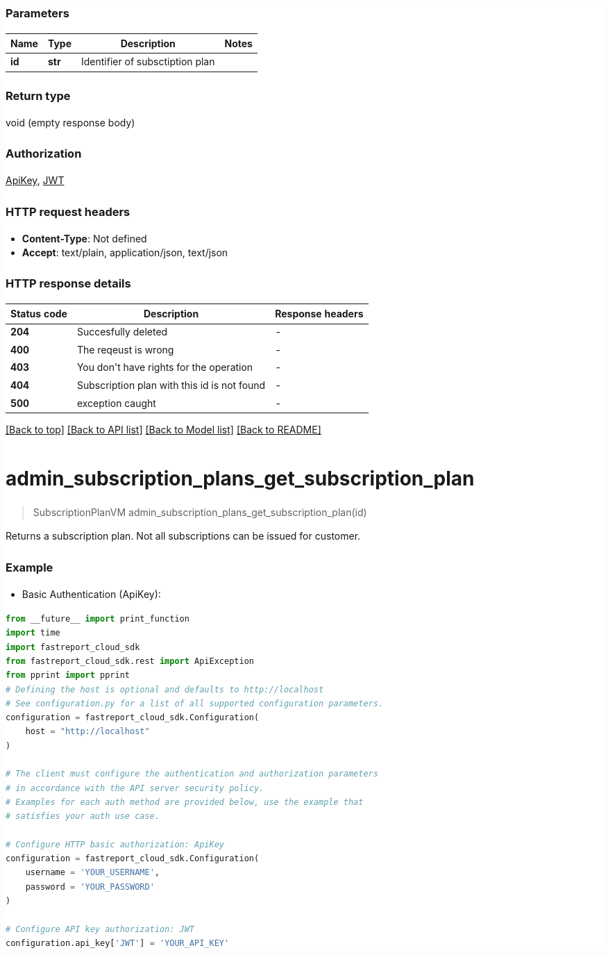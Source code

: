 ### Parameters

Name | Type | Description  | Notes
------------- | ------------- | ------------- | -------------
 **id** | **str**| Identifier of subsctiption plan | 

### Return type

void (empty response body)

### Authorization

[ApiKey](../README.md#ApiKey), [JWT](../README.md#JWT)

### HTTP request headers

 - **Content-Type**: Not defined
 - **Accept**: text/plain, application/json, text/json

### HTTP response details
| Status code | Description | Response headers |
|-------------|-------------|------------------|
**204** | Succesfully deleted |  -  |
**400** | The reqeust is wrong |  -  |
**403** | You don&#39;t have rights for the operation |  -  |
**404** | Subscription plan with this id is not found |  -  |
**500** | exception caught |  -  |

[[Back to top]](#) [[Back to API list]](../README.md#documentation-for-api-endpoints) [[Back to Model list]](../README.md#documentation-for-models) [[Back to README]](../README.md)

# **admin_subscription_plans_get_subscription_plan**
> SubscriptionPlanVM admin_subscription_plans_get_subscription_plan(id)

Returns a subscription plan. Not all subscriptions can be issued for customer.

### Example

* Basic Authentication (ApiKey):
```python
from __future__ import print_function
import time
import fastreport_cloud_sdk
from fastreport_cloud_sdk.rest import ApiException
from pprint import pprint
# Defining the host is optional and defaults to http://localhost
# See configuration.py for a list of all supported configuration parameters.
configuration = fastreport_cloud_sdk.Configuration(
    host = "http://localhost"
)

# The client must configure the authentication and authorization parameters
# in accordance with the API server security policy.
# Examples for each auth method are provided below, use the example that
# satisfies your auth use case.

# Configure HTTP basic authorization: ApiKey
configuration = fastreport_cloud_sdk.Configuration(
    username = 'YOUR_USERNAME',
    password = 'YOUR_PASSWORD'
)

# Configure API key authorization: JWT
configuration.api_key['JWT'] = 'YOUR_API_KEY'
```